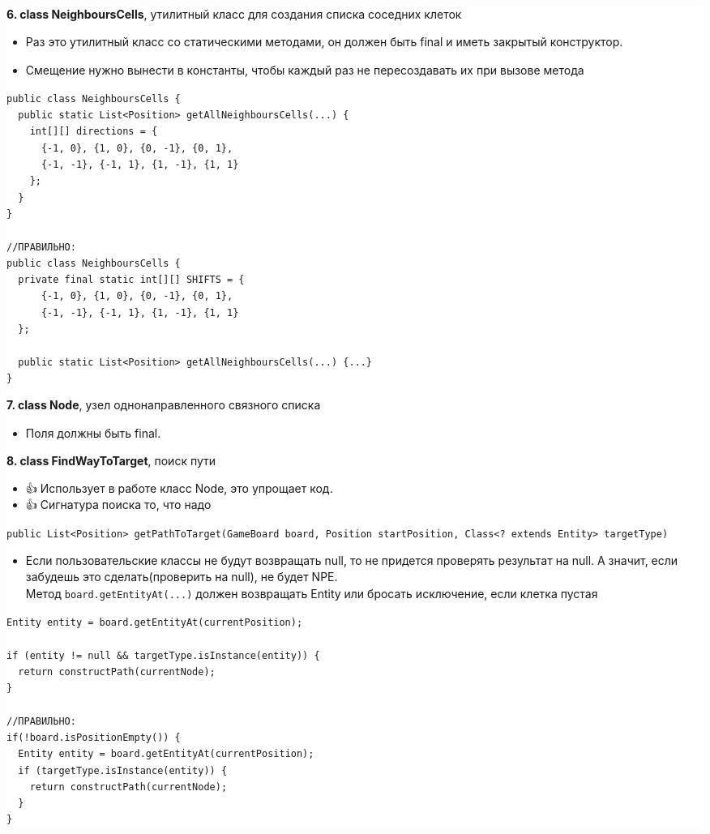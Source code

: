 **6. class NeighboursCells**, утилитный класс для создания списка соседних клеток

- Раз это утилитный класс со статическими методами, он должен быть final и иметь закрытый конструктор.

- Смещение нужно вынести в константы, чтобы каждый раз не пересоздавать их при вызове метода
```
public class NeighboursCells {
  public static List<Position> getAllNeighboursCells(...) { 
    int[][] directions = {
      {-1, 0}, {1, 0}, {0, -1}, {0, 1},
      {-1, -1}, {-1, 1}, {1, -1}, {1, 1}
    };
  }
}

//ПРАВИЛЬНО:
public class NeighboursCells {
  private final static int[][] SHIFTS = {
      {-1, 0}, {1, 0}, {0, -1}, {0, 1},
      {-1, -1}, {-1, 1}, {1, -1}, {1, 1}
  };

  public static List<Position> getAllNeighboursCells(...) {...}   
}
```

**7. class Node**, узел однонаправленного связного списка

- Поля должны быть final.

**8. class FindWayToTarget**, поиск пути

+ 👍 Использует в работе класс Node, это упрощает код.
+ 👍 Сигнатура поиска то, что надо
```
public List<Position> getPathToTarget(GameBoard board, Position startPosition, Class<? extends Entity> targetType) 
```

- Если пользовательские классы не будут возвращать null, то не придется проверять результат на null. А значит, если забудешь это сделать(проверить на null), не будет NPE.  
Метод `board.getEntityAt(...)` должен возвращать Entity или бросать исключение, если клетка пустая
```
Entity entity = board.getEntityAt(currentPosition);

if (entity != null && targetType.isInstance(entity)) {
  return constructPath(currentNode);
}

//ПРАВИЛЬНО:
if(!board.isPositionEmpty()) {
  Entity entity = board.getEntityAt(currentPosition);
  if (targetType.isInstance(entity)) {
    return constructPath(currentNode);
  }
}  
```
